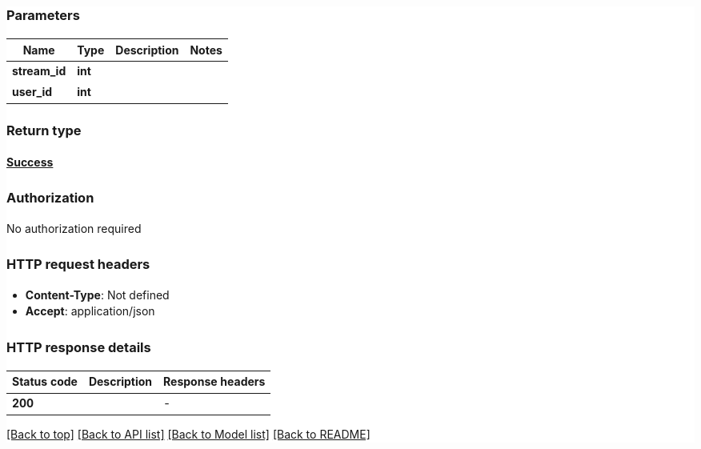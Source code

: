 ### Parameters

Name | Type | Description  | Notes
------------- | ------------- | ------------- | -------------
 **stream_id** | **int**|  |
 **user_id** | **int**|  |

### Return type

[**Success**](Success.md)

### Authorization

No authorization required

### HTTP request headers

 - **Content-Type**: Not defined
 - **Accept**: application/json

### HTTP response details
| Status code | Description | Response headers |
|-------------|-------------|------------------|
**200** |  |  -  |

[[Back to top]](#) [[Back to API list]](../README.md#documentation-for-api-endpoints) [[Back to Model list]](../README.md#documentation-for-models) [[Back to README]](../README.md)

